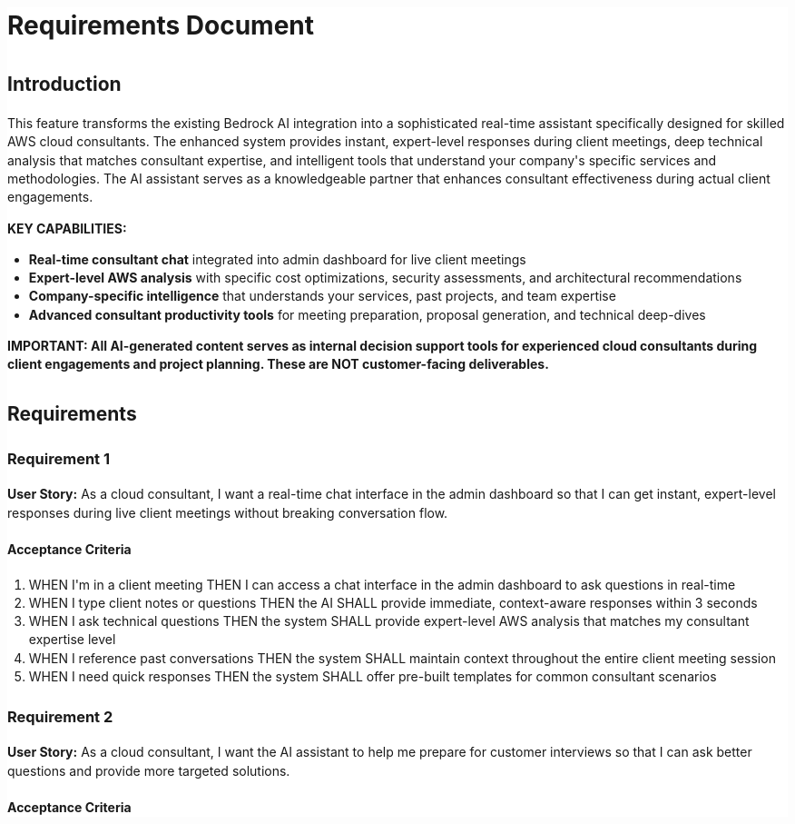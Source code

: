 # Requirements Document

## Introduction

This feature transforms the existing Bedrock AI integration into a sophisticated real-time assistant specifically designed for skilled AWS cloud consultants. The enhanced system provides instant, expert-level responses during client meetings, deep technical analysis that matches consultant expertise, and intelligent tools that understand your company's specific services and methodologies. The AI assistant serves as a knowledgeable partner that enhances consultant effectiveness during actual client engagements.

**KEY CAPABILITIES:**
- **Real-time consultant chat** integrated into admin dashboard for live client meetings
- **Expert-level AWS analysis** with specific cost optimizations, security assessments, and architectural recommendations
- **Company-specific intelligence** that understands your services, past projects, and team expertise
- **Advanced consultant productivity tools** for meeting preparation, proposal generation, and technical deep-dives

**IMPORTANT: All AI-generated content serves as internal decision support tools for experienced cloud consultants during client engagements and project planning. These are NOT customer-facing deliverables.**

## Requirements

### Requirement 1

**User Story:** As a cloud consultant, I want a real-time chat interface in the admin dashboard so that I can get instant, expert-level responses during live client meetings without breaking conversation flow.

#### Acceptance Criteria

1. WHEN I'm in a client meeting THEN I can access a chat interface in the admin dashboard to ask questions in real-time
2. WHEN I type client notes or questions THEN the AI SHALL provide immediate, context-aware responses within 3 seconds
3. WHEN I ask technical questions THEN the system SHALL provide expert-level AWS analysis that matches my consultant expertise level
4. WHEN I reference past conversations THEN the system SHALL maintain context throughout the entire client meeting session
5. WHEN I need quick responses THEN the system SHALL offer pre-built templates for common consultant scenarios

### Requirement 2

**User Story:** As a cloud consultant, I want the AI assistant to help me prepare for customer interviews so that I can ask better questions and provide more targeted solutions.

#### Acceptance Criteria
